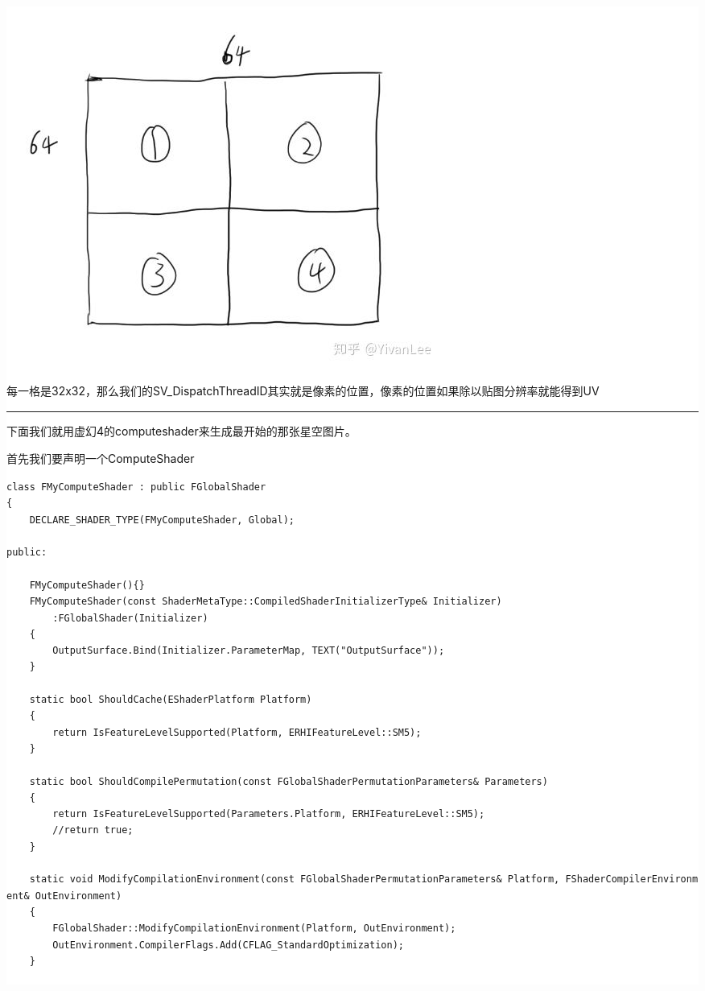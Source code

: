 ![img](ComputeShader.assets/v2-90d1857691f8b64edcf5d19c21de3014_hd.jpg)

每一格是32x32，那么我们的SV_DispatchThreadID其实就是像素的位置，像素的位置如果除以贴图分辨率就能得到UV

------



下面我们就用虚幻4的computeshader来生成最开始的那张星空图片。

首先我们要声明一个ComputeShader

```text
class FMyComputeShader : public FGlobalShader  
{  
    DECLARE_SHADER_TYPE(FMyComputeShader, Global);  
  
public:  
  
    FMyComputeShader(){}  
    FMyComputeShader(const ShaderMetaType::CompiledShaderInitializerType& Initializer)  
        :FGlobalShader(Initializer)  
    {  
        OutputSurface.Bind(Initializer.ParameterMap, TEXT("OutputSurface"));  
    }  
  
    static bool ShouldCache(EShaderPlatform Platform)  
    {  
        return IsFeatureLevelSupported(Platform, ERHIFeatureLevel::SM5);  
    }  
  
    static bool ShouldCompilePermutation(const FGlobalShaderPermutationParameters& Parameters)  
    {  
        return IsFeatureLevelSupported(Parameters.Platform, ERHIFeatureLevel::SM5);  
        //return true;  
    }  
  
    static void ModifyCompilationEnvironment(const FGlobalShaderPermutationParameters& Platform, FShaderCompilerEnvironment& OutEnvironment)  
    {  
        FGlobalShader::ModifyCompilationEnvironment(Platform, OutEnvironment);  
        OutEnvironment.CompilerFlags.Add(CFLAG_StandardOptimization);  
    }  
  
```